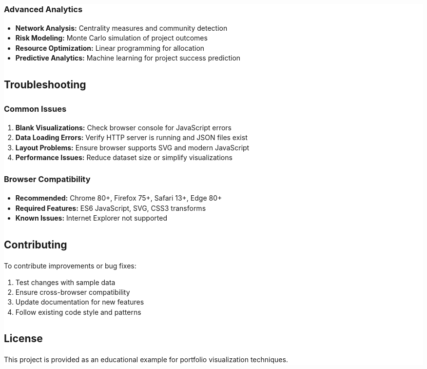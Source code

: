 ### Advanced Analytics

- **Network Analysis:** Centrality measures and community detection
- **Risk Modeling:** Monte Carlo simulation of project outcomes
- **Resource Optimization:** Linear programming for allocation
- **Predictive Analytics:** Machine learning for project success prediction

## Troubleshooting

### Common Issues

1. **Blank Visualizations:** Check browser console for JavaScript errors
2. **Data Loading Errors:** Verify HTTP server is running and JSON files exist
3. **Layout Problems:** Ensure browser supports SVG and modern JavaScript
4. **Performance Issues:** Reduce dataset size or simplify visualizations

### Browser Compatibility

- **Recommended:** Chrome 80+, Firefox 75+, Safari 13+, Edge 80+
- **Required Features:** ES6 JavaScript, SVG, CSS3 transforms
- **Known Issues:** Internet Explorer not supported

## Contributing

To contribute improvements or bug fixes:

1. Test changes with sample data
2. Ensure cross-browser compatibility
3. Update documentation for new features
4. Follow existing code style and patterns

## License

This project is provided as an educational example for portfolio visualization techniques.
